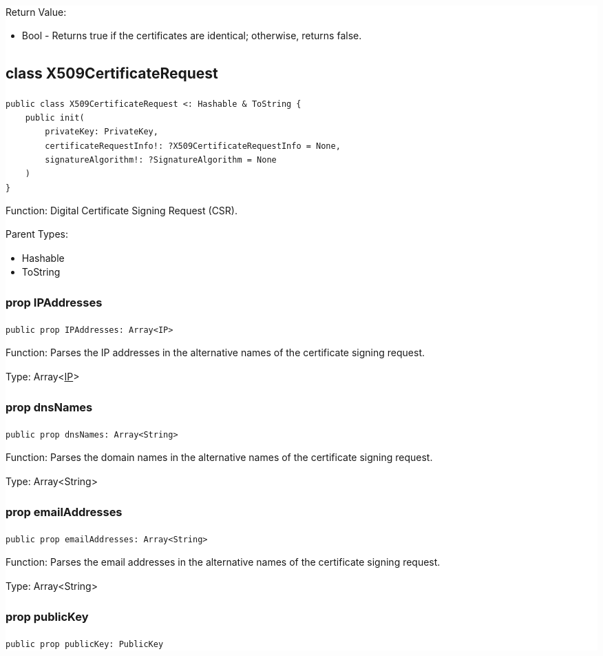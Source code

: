 Return Value:

- Bool - Returns true if the certificates are identical; otherwise, returns false.

## class X509CertificateRequest

```cangjie
public class X509CertificateRequest <: Hashable & ToString {
    public init(
        privateKey: PrivateKey,
        certificateRequestInfo!: ?X509CertificateRequestInfo = None,
        signatureAlgorithm!: ?SignatureAlgorithm = None
    )
}
```

Function: Digital Certificate Signing Request (CSR).

Parent Types:

- Hashable
- ToString

### prop IPAddresses

```cangjie
public prop IPAddresses: Array<IP>
```

Function: Parses the IP addresses in the alternative names of the certificate signing request.

Type: Array\<[IP](x509_package_type.md#type-ip)>

### prop dnsNames

```cangjie
public prop dnsNames: Array<String>
```

Function: Parses the domain names in the alternative names of the certificate signing request.

Type: Array\<String>

### prop emailAddresses

```cangjie
public prop emailAddresses: Array<String>
```

Function: Parses the email addresses in the alternative names of the certificate signing request.

Type: Array\<String>

### prop publicKey

```cangjie
public prop publicKey: PublicKey
```
